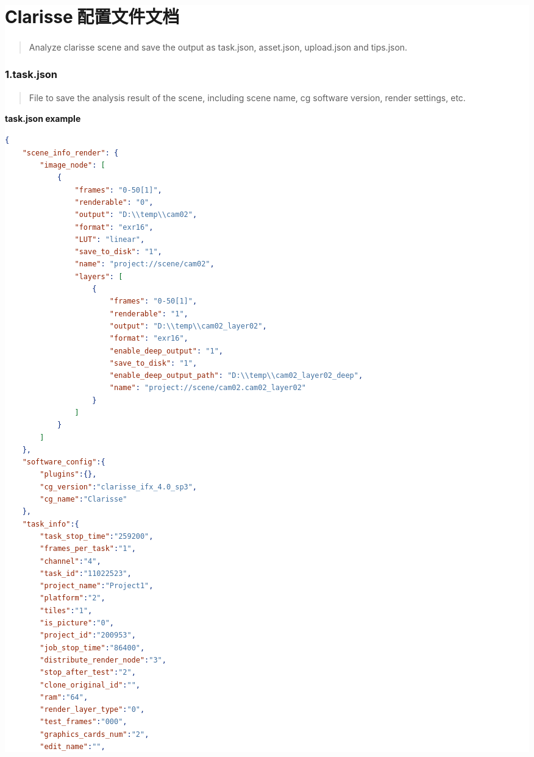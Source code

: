 Clarisse 配置文件文档
======

> Analyze clarisse scene and save the output as task.json, asset.json,
upload.json and tips.json.

### 1.task.json


> File to save the analysis result of the scene, including scene name, cg software version, render settings, etc.

**task.json example**


```json
{
    "scene_info_render": {
        "image_node": [
            {
                "frames": "0-50[1]",
                "renderable": "0",
                "output": "D:\\temp\\cam02",
                "format": "exr16",
                "LUT": "linear",
                "save_to_disk": "1",
                "name": "project://scene/cam02",
                "layers": [
                    {
                        "frames": "0-50[1]",
                        "renderable": "1",
                        "output": "D:\\temp\\cam02_layer02",
                        "format": "exr16",
                        "enable_deep_output": "1",
                        "save_to_disk": "1",
                        "enable_deep_output_path": "D:\\temp\\cam02_layer02_deep",
                        "name": "project://scene/cam02.cam02_layer02"
                    }
                ]
            }
        ]
    },
    "software_config":{
        "plugins":{},
        "cg_version":"clarisse_ifx_4.0_sp3",
        "cg_name":"Clarisse"
    },
    "task_info":{
        "task_stop_time":"259200",
        "frames_per_task":"1",
        "channel":"4",
        "task_id":"11022523",
        "project_name":"Project1",
        "platform":"2",
        "tiles":"1",
        "is_picture":"0",
        "project_id":"200953",
        "job_stop_time":"86400",
        "distribute_render_node":"3",
        "stop_after_test":"2",
        "clone_original_id":"",
        "ram":"64",
        "render_layer_type":"0",
        "test_frames":"000",
        "graphics_cards_num":"2",
        "edit_name":"",
```